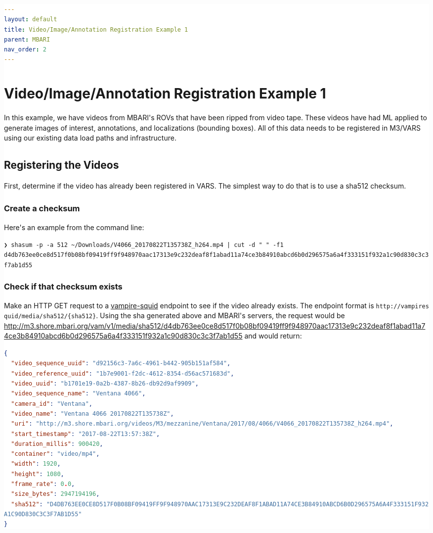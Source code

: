```yaml
---
layout: default
title: Video/Image/Annotation Registration Example 1
parent: MBARI
nav_order: 2
---
```


# Video/Image/Annotation Registration Example 1

In this example, we have videos from MBARI's ROVs that have been ripped from video tape. These videos have had ML applied to generate images of interest, annotations, and localizations (bounding boxes). All of this data needs to be registered in M3/VARS using our existing data load paths and infrastructure.

## Registering the Videos

First, determine if the video has already been registered in VARS. The simplest way to do that is to use a sha512 checksum.

### Create a checksum

Here's an example from the command line:

```
❯ shasum -p -a 512 ~/Downloads/V4066_20170822T135738Z_h264.mp4 | cut -d " " -f1
d4db763ee0ce8d517f0b08bf09419ff9f948970aac17313e9c232deaf8f1abad11a74ce3b84910abcd6b0d296575a6a4f333151f932a1c90d830c3c3f7ab1d55
```

### Check if that checksum exists

Make an HTTP GET request to a [vampire-squid](https://github.com/mbari-media-management/vampire-squid) endpoint to see if the video already exists. The endpoint format is `http://vampiresquid/media/sha512/{sha512}`. Using the sha generated above and MBARI's servers, the request would be <http://m3.shore.mbari.org/vam/v1/media/sha512/d4db763ee0ce8d517f0b08bf09419ff9f948970aac17313e9c232deaf8f1abad11a74ce3b84910abcd6b0d296575a6a4f333151f932a1c90d830c3c3f7ab1d55> and would return:

```json
{
  "video_sequence_uuid": "d92156c3-7a6c-4961-b442-905b151af584",
  "video_reference_uuid": "1b7e9001-f2dc-4612-8354-d56ac571683d",
  "video_uuid": "b1701e19-0a2b-4387-8b26-db92d9af9909",
  "video_sequence_name": "Ventana 4066",
  "camera_id": "Ventana",
  "video_name": "Ventana 4066 20170822T135738Z",
  "uri": "http://m3.shore.mbari.org/videos/M3/mezzanine/Ventana/2017/08/4066/V4066_20170822T135738Z_h264.mp4",
  "start_timestamp": "2017-08-22T13:57:38Z",
  "duration_millis": 900420,
  "container": "video/mp4",
  "width": 1920,
  "height": 1080,
  "frame_rate": 0.0,
  "size_bytes": 2947194196,
  "sha512": "D4DB763EE0CE8D517F0B08BF09419FF9F948970AAC17313E9C232DEAF8F1ABAD11A74CE3B84910ABCD6B0D296575A6A4F333151F932A1C90D830C3C3F7AB1D55"
}
```
